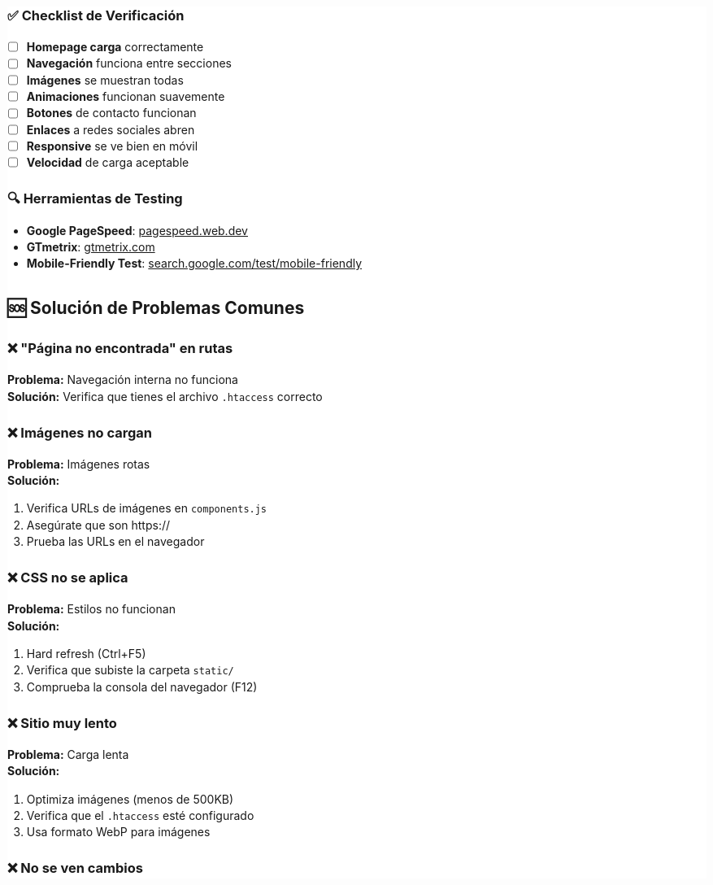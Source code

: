 ### ✅ Checklist de Verificación

- [ ] **Homepage carga** correctamente
- [ ] **Navegación** funciona entre secciones
- [ ] **Imágenes** se muestran todas
- [ ] **Animaciones** funcionan suavemente
- [ ] **Botones** de contacto funcionan
- [ ] **Enlaces** a redes sociales abren
- [ ] **Responsive** se ve bien en móvil
- [ ] **Velocidad** de carga aceptable

### 🔍 Herramientas de Testing

- **Google PageSpeed**: [pagespeed.web.dev](https://pagespeed.web.dev)
- **GTmetrix**: [gtmetrix.com](https://gtmetrix.com)
- **Mobile-Friendly Test**: [search.google.com/test/mobile-friendly](https://search.google.com/test/mobile-friendly)

## 🆘 Solución de Problemas Comunes

### ❌ "Página no encontrada" en rutas

**Problema:** Navegación interna no funciona  
**Solución:** Verifica que tienes el archivo `.htaccess` correcto

### ❌ Imágenes no cargan

**Problema:** Imágenes rotas  
**Solución:** 
1. Verifica URLs de imágenes en `components.js`
2. Asegúrate que son https://
3. Prueba las URLs en el navegador

### ❌ CSS no se aplica

**Problema:** Estilos no funcionan  
**Solución:**
1. Hard refresh (Ctrl+F5)
2. Verifica que subiste la carpeta `static/`
3. Comprueba la consola del navegador (F12)

### ❌ Sitio muy lento

**Problema:** Carga lenta  
**Solución:**
1. Optimiza imágenes (menos de 500KB)
2. Verifica que el `.htaccess` esté configurado
3. Usa formato WebP para imágenes

### ❌ No se ven cambios
